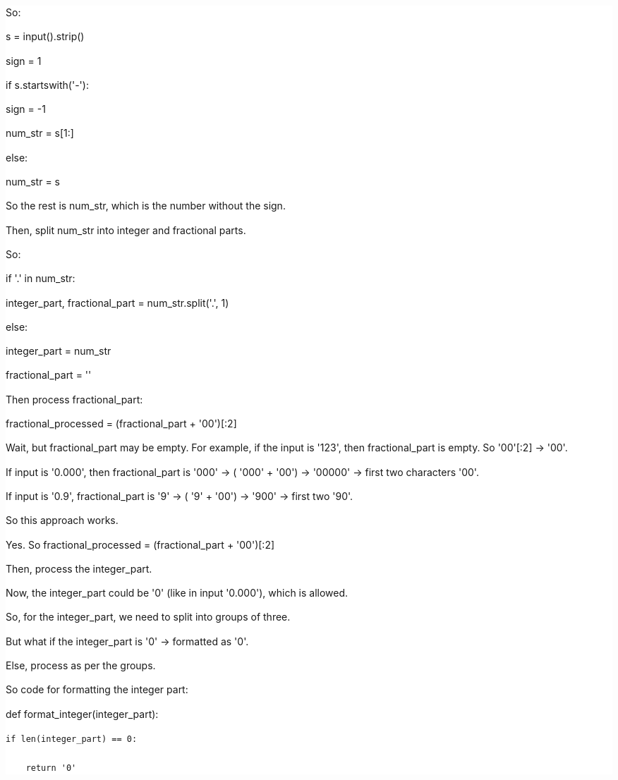 So:

s = input().strip()

sign = 1

if s.startswith('-'):

   sign = -1

   num_str = s[1:]

else:

   num_str = s

So the rest is num_str, which is the number without the sign.

Then, split num_str into integer and fractional parts.

So:

if '.' in num_str:

   integer_part, fractional_part = num_str.split('.', 1)

else:

   integer_part = num_str

   fractional_part = ''

Then process fractional_part:

fractional_processed = (fractional_part + '00')[:2]

Wait, but fractional_part may be empty. For example, if the input is '123', then fractional_part is empty. So '00'[:2] → '00'.

If input is '0.000', then fractional_part is '000' → ( '000' + '00') → '00000' → first two characters '00'.

If input is '0.9', fractional_part is '9' → ( '9' + '00') → '900' → first two '90'.

So this approach works.

Yes. So fractional_processed = (fractional_part + '00')[:2]

Then, process the integer_part.

Now, the integer_part could be '0' (like in input '0.000'), which is allowed.

So, for the integer_part, we need to split into groups of three.

But what if the integer_part is '0' → formatted as '0'.

Else, process as per the groups.

So code for formatting the integer part:

def format_integer(integer_part):

    if len(integer_part) == 0:

        return '0'
